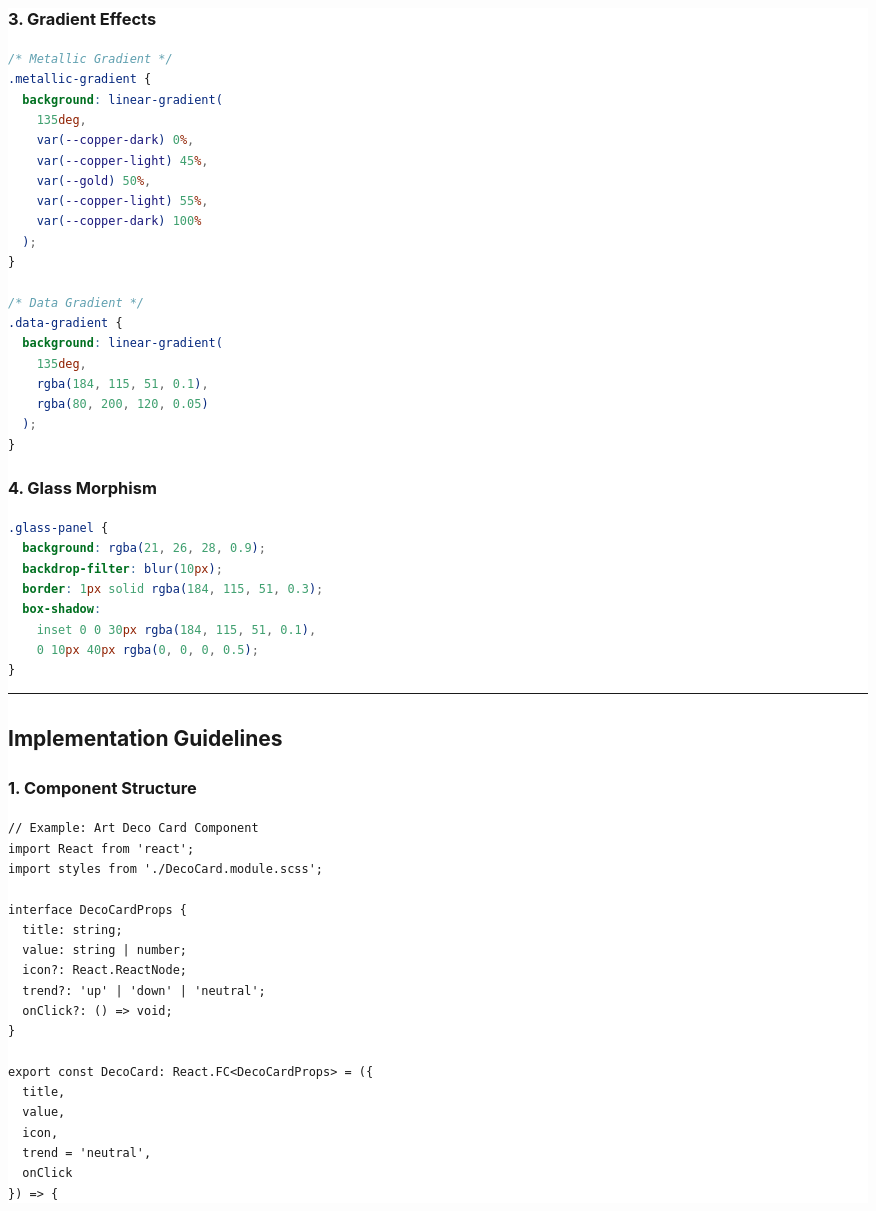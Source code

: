 ### 3. Gradient Effects

```css
/* Metallic Gradient */
.metallic-gradient {
  background: linear-gradient(
    135deg, 
    var(--copper-dark) 0%, 
    var(--copper-light) 45%, 
    var(--gold) 50%, 
    var(--copper-light) 55%, 
    var(--copper-dark) 100%
  );
}

/* Data Gradient */
.data-gradient {
  background: linear-gradient(
    135deg,
    rgba(184, 115, 51, 0.1),
    rgba(80, 200, 120, 0.05)
  );
}
```

### 4. Glass Morphism

```css
.glass-panel {
  background: rgba(21, 26, 28, 0.9);
  backdrop-filter: blur(10px);
  border: 1px solid rgba(184, 115, 51, 0.3);
  box-shadow: 
    inset 0 0 30px rgba(184, 115, 51, 0.1),
    0 10px 40px rgba(0, 0, 0, 0.5);
}
```

---

## Implementation Guidelines

### 1. Component Structure

```tsx
// Example: Art Deco Card Component
import React from 'react';
import styles from './DecoCard.module.scss';

interface DecoCardProps {
  title: string;
  value: string | number;
  icon?: React.ReactNode;
  trend?: 'up' | 'down' | 'neutral';
  onClick?: () => void;
}

export const DecoCard: React.FC<DecoCardProps> = ({
  title,
  value,
  icon,
  trend = 'neutral',
  onClick
}) => {
```